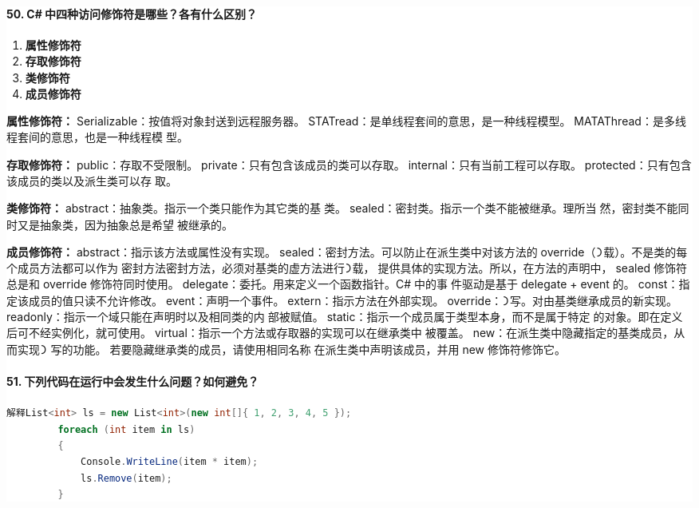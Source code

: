 #### 50. C# 中四种访问修饰符是哪些？各有什么区别？

1. **属性修饰符**
2. **存取修饰符**
3. **类修饰符**
4. **成员修饰符**

**属性修饰符：**
Serializable：按值将对象封送到远程服务器。
STATread：是单线程套间的意思，是⼀种线程模型。
MATAThread：是多线程套间的意思，也是⼀种线程模
型。

**存取修饰符：**
public：存取不受限制。
private：只有包含该成员的类可以存取。
internal：只有当前⼯程可以存取。
protected：只有包含该成员的类以及派⽣类可以存
取。

**类修饰符：**
abstract：抽象类。指示⼀个类只能作为其它类的基
类。
sealed：密封类。指示⼀个类不能被继承。理所当
然，密封类不能同时⼜是抽象类，因为抽象总是希望
被继承的。

**成员修饰符：**
abstract：指示该⽅法或属性没有实现。
sealed：密封⽅法。可以防⽌在派⽣类中对该⽅法的
override（᯿载）。不是类的每个成员⽅法都可以作为
密封⽅法密封⽅法，必须对基类的虚⽅法进⾏᯿载，
提供具体的实现⽅法。所以，在⽅法的声明中，
sealed 修饰符总是和 override 修饰符同时使⽤。
delegate：委托。⽤来定义⼀个函数指针。C# 中的事
件驱动是基于 delegate + event 的。
const：指定该成员的值只读不允许修改。
event：声明⼀个事件。
extern：指示⽅法在外部实现。
override：᯿写。对由基类继承成员的新实现。
readonly：指示⼀个域只能在声明时以及相同类的内
部被赋值。
static：指示⼀个成员属于类型本身，⽽不是属于特定
的对象。即在定义后可不经实例化，就可使⽤。
virtual：指示⼀个⽅法或存取器的实现可以在继承类中
被覆盖。
new：在派⽣类中隐藏指定的基类成员，从⽽实现᯿
写的功能。 若要隐藏继承类的成员，请使⽤相同名称
在派⽣类中声明该成员，并⽤ new 修饰符修饰它。

#### 51. 下列代码在运行中会发生什么问题？如何避免？

```csharp
解释List<int> ls = new List<int>(new int[]{ 1, 2, 3, 4, 5 });
         foreach (int item in ls)
         {
             Console.WriteLine(item * item);
             ls.Remove(item);
         }
```
